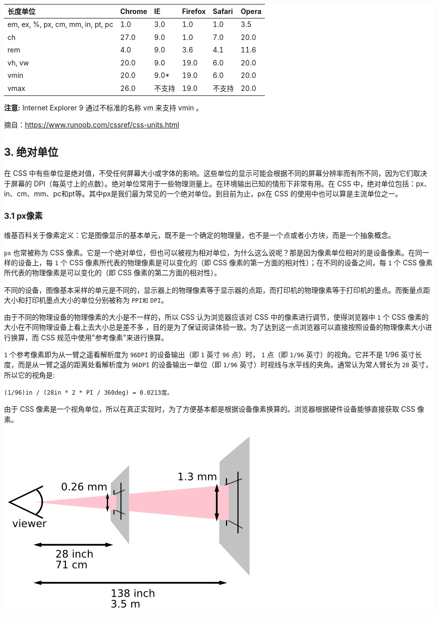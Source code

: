 | 长度单位                          | Chrome | IE     | Firefox | Safari | Opera |
| :-------------------------------- | :----- | :----- | :------ | :----- | :---- |
| em, ex, %, px, cm, mm, in, pt, pc | 1.0    | 3.0    | 1.0     | 1.0    | 3.5   |
| ch                                | 27.0   | 9.0    | 1.0     | 7.0    | 20.0  |
| rem                               | 4.0    | 9.0    | 3.6     | 4.1    | 11.6  |
| vh, vw                            | 20.0   | 9.0    | 19.0    | 6.0    | 20.0  |
| vmin                              | 20.0   | 9.0*   | 19.0    | 6.0    | 20.0  |
| vmax                              | 26.0   | 不支持 | 19.0    | 不支持 | 20.0  |

**注意:** Internet Explorer 9 通过不标准的名称 vm 来支持 vmin 。

摘自：https://www.runoob.com/cssref/css-units.html

## 3. 绝对单位

在 CSS 中有些单位是绝对值，不受任何屏幕大小或字体的影响。这些单位的显示可能会根据不同的屏幕分辨率而有所不同，因为它们取决于屏幕的 DPI（每英寸上的点数）。绝对单位常用于一些物理测量上。在环境输出已知的情形下非常有用。在 CSS 中，绝对单位包括：px、in、cm、mm、pc和pt等。其中px是我们最为常见的一个绝对单位。到目前为止，px在 CSS 的使用中也可以算是主流单位之一。

### 3.1 px像素

维基百科关于像素定义：它是图像显示的基本单元，既不是一个确定的物理量，也不是一个点或者小方块，而是一个抽象概念。

 `px` 也常被称为 CSS 像素。它是一个绝对单位，但也可以被视为相对单位，为什么这么说呢？那是因为像素单位相对的是设备像素。在同一样的设备上，每 `1` 个 CSS 像素所代表的物理像素是可以变化的（即 CSS 像素的第一方面的相对性）；在不同的设备之间，每 `1` 个 CSS 像素所代表的物理像素是可以变化的（即 CSS 像素的第二方面的相对性）。

不同的设备，图像基本采样的单元是不同的，显示器上的物理像素等于显示器的点距，而打印机的物理像素等于打印机的墨点。而衡量点距大小和打印机墨点大小的单位分别被称为 `PPI和` `DPI`。

由于不同的物理设备的物理像素的大小是不一样的，所以 CSS 认为浏览器应该对 CSS 中的像素进行调节，使得浏览器中 `1` 个 CSS 像素的大小在不同物理设备上看上去大小总是差不多 ，目的是为了保证阅读体验一致。为了达到这一点浏览器可以直接按照设备的物理像素大小进行换算，而 CSS 规范中使用"参考像素"来进行换算。

`1` 个参考像素即为从一臂之遥看解析度为 `96DPI` 的设备输出（即 `1` 英寸 `96` 点）时， `1` 点（即 `1/96` 英寸）的视角。它并不是 1/96 英寸长度，而是从一臂之遥的距离处看解析度为 `96DPI` 的设备输出一单位（即 `1/96` 英寸）时视线与水平线的夹角。通常认为常人臂长为 `28` 英寸，所以它的视角是:

```
(1/96)in / (28in * 2 * PI / 360deg) = 0.0213度。
```

由于 CSS 像素是一个视角单位，所以在真正实现时，为了方便基本都是根据设备像素换算的。浏览器根据硬件设备能够直接获取 CSS 像素。

![](./img/022-units.png)
